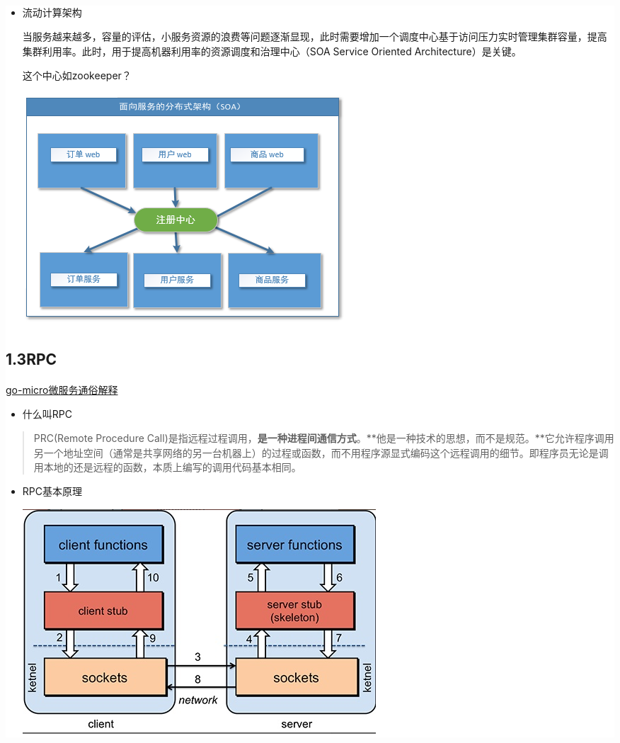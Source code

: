 
- 流动计算架构

  当服务越来越多，容量的评估，小服务资源的浪费等问题逐渐显现，此时需要增加一个调度中心基于访问压力实时管理集群容量，提高集群利用率。此时，用于提高机器利用率的资源调度和治理中心（SOA Service Oriented Architecture）是关键。

  这个中心如zookeeper？

  ![](.\images\流动计算架构.png)

## 1.3RPC

[go-micro微服务通俗解释](https://zhuanlan.zhihu.com/p/58985155)

- 什么叫RPC

> PRC(Remote Procedure Call)是指远程过程调用，**是一种进程间通信方式**。**他是一种技术的思想，而不是规范。**它允许程序调用另一个地址空间（通常是共享网络的另一台机器上）的过程或函数，而不用程序源显式编码这个远程调用的细节。即程序员无论是调用本地的还是远程的函数，本质上编写的调用代码基本相同。

- RPC基本原理

  ![](.\images\rpc原理.png)
